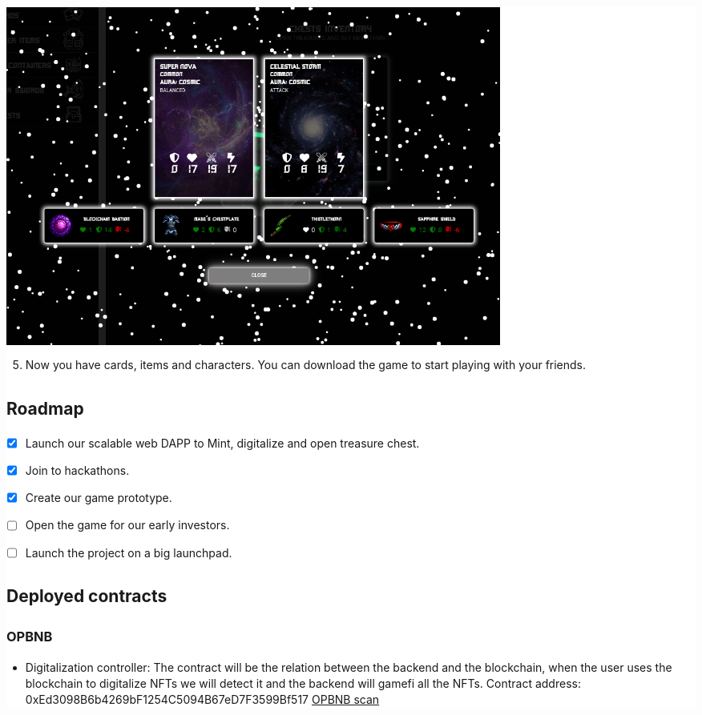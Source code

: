 <img align="center" styles="margin-left: 200px;" src="./images/chest-opening.png" alt="Logo" width="616" height="424" />
</p>

5. Now you have cards, items and characters. You can download the game to start playing with your friends.


## Roadmap

- [x] Launch our scalable web DAPP to Mint, digitalize and open treasure chest.
- [x] Join to hackathons.
- [x] Create our game prototype.
- [ ] Open the game for our early investors.
- [ ] Launch the project on a big launchpad.



## Deployed contracts

### OPBNB

- Digitalization controller: The contract will be the relation between the backend and the blockchain, when the user uses the blockchain to digitalize NFTs we will detect it and the backend will gamefi all the NFTs. Contract address: 0xEd3098B6b4269bF1254C5094B67eD7F3599Bf517 [OPBNB scan](https://opbnbscan.com/address/0xEd3098B6b4269bF1254C5094B67eD7F3599Bf517)


[contributors-shield]: https://img.shields.io/github/contributors/othneildrew/Best-README-Template.svg?style=for-the-badge
[contributors-url]: https://github.com/othneildrew/Best-README-Template/graphs/contributors
[forks-shield]: https://img.shields.io/github/forks/othneildrew/Best-README-Template.svg?style=for-the-badge
[forks-url]: https://github.com/othneildrew/Best-README-Template/network/members
[stars-shield]: https://img.shields.io/github/stars/othneildrew/Best-README-Template.svg?style=for-the-badge
[stars-url]: https://github.com/othneildrew/Best-README-Template/stargazers
[issues-shield]: https://img.shields.io/github/issues/othneildrew/Best-README-Template.svg?style=for-the-badge
[issues-url]: https://github.com/othneildrew/Best-README-Template/issues
[license-shield]: https://img.shields.io/github/license/othneildrew/Best-README-Template.svg?style=for-the-badge
[license-url]: https://github.com/othneildrew/Best-README-Template/blob/master/LICENSE.txt
[linkedin-shield]: https://img.shields.io/badge/-LinkedIn-black.svg?style=for-the-badge&logo=linkedin&colorB=555
[linkedin-url]: https://linkedin.com/in/othneildrew
[product-screenshot]: images/screenshot.png
[Next.js]: https://img.shields.io/badge/next.js-20232A?style=for-the-badge&logo=nextdotjs&logoColor=2EF322
[Next-url]: https://nextjs.org/
[React.js]: https://img.shields.io/badge/React-20232A?style=for-the-badge&logo=react&logoColor=2EF322
[React-url]: https://reactjs.org/
[Vite.js]: https://img.shields.io/badge/Vite-20232A?style=for-the-badge&logo=vite&logoColor=2EF322
[Vite-url]: https://vitejs.dev/guide/features.html
[Node.js]: https://img.shields.io/badge/Node-20232A?style=for-the-badge&logo=node.js&logoColor=2EF322
[Node-url]: https://nodejs.org/en
[Unity]: https://img.shields.io/badge/Unity-20232A?style=for-the-badge&logo=unity&logoColor=2EF322
[Unity-url]: https://unity.com
[Metamask]: https://img.shields.io/badge/Metamask-20232A?style=for-the-badge&logo=metamask&logoColor=2EF322
[Metamask-url]: https://metamask.io/
